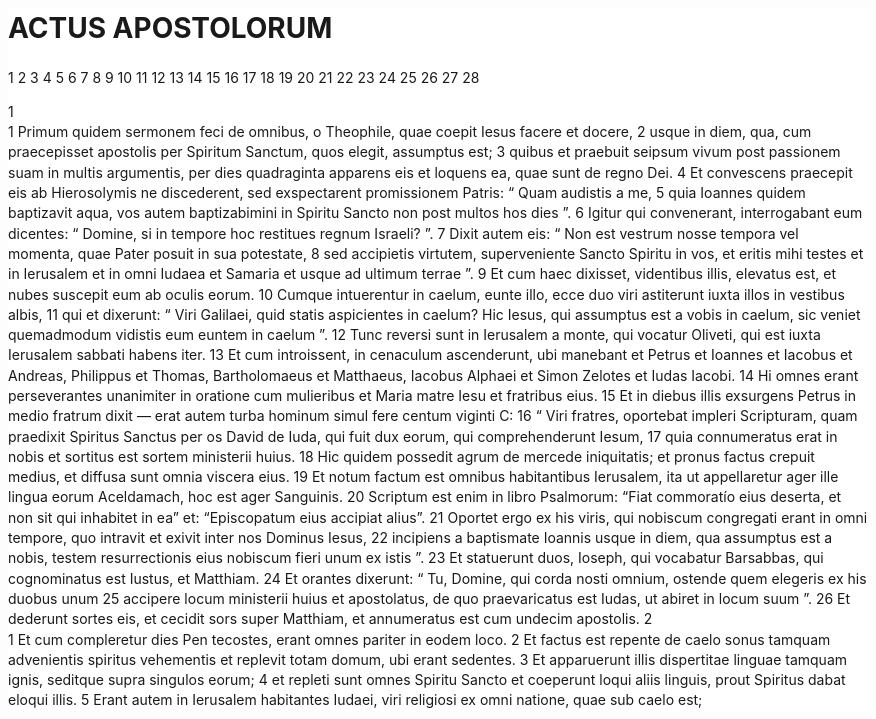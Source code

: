 # ACTUS APOSTOLORUM

1 2 3 4 5 6 7 8 9 10 11 12 13 14 15 16 17 18 19 20 21 22 23 24 25 26 27 28 

1  
1 Primum quidem sermonem feci de omnibus, o Theophile, quae coepit Iesus facere et docere, 
2 usque in diem, qua, cum praecepisset apostolis per Spiritum Sanctum, quos elegit, assumptus est;
3 quibus et praebuit seipsum vivum post passionem suam in multis argumentis, per dies quadraginta apparens eis et loquens ea, quae sunt de regno Dei. 
4 Et convescens praecepit eis ab Hierosolymis ne discederent, sed exspectarent promissionem Patris: “ Quam audistis a me, 
5 quia Ioannes quidem baptizavit aqua, vos autem baptizabimini in Spiritu Sancto non post multos hos dies ”.
6 Igitur qui convenerant, interrogabant eum dicentes: “ Domine, si in tempore hoc restitues regnum Israeli? ”. 
7 Dixit autem eis: “ Non est vestrum nosse tempora vel momenta, quae Pater posuit in sua potestate, 
8 sed accipietis virtutem, superveniente Sancto Spiritu in vos, et eritis mihi testes et in Ierusalem et in omni Iudaea et Samaria et usque ad ultimum terrae ”.
9 Et cum haec dixisset, videntibus illis, elevatus est, et nubes suscepit eum ab oculis eorum. 
10 Cumque intuerentur in caelum, eunte illo, ecce duo viri astiterunt iuxta illos in vestibus albis, 
11 qui et dixerunt: “ Viri Galilaei, quid statis aspicientes in caelum? Hic Iesus, qui assumptus est a vobis in caelum, sic veniet quemadmodum vidistis eum euntem in caelum ”.
12 Tunc reversi sunt in Ierusalem a monte, qui vocatur Oliveti, qui est iuxta Ierusalem sabbati habens iter. 
13 Et cum introissent, in cenaculum ascenderunt, ubi manebant et Petrus et Ioannes et Iacobus et Andreas, Philippus et Thomas, Bartholomaeus et Matthaeus, Iacobus Alphaei et Simon Zelotes et Iudas Iacobi. 
14 Hi omnes erant perseverantes unanimiter in oratione cum mulieribus et Maria matre Iesu et fratribus eius.
15 Et in diebus illis exsurgens Petrus in medio fratrum dixit — erat autem turba hominum simul fere centum viginti C: 
16 “ Viri fratres, oportebat impleri Scripturam, quam praedixit Spiritus Sanctus per os David de Iuda, qui fuit dux eorum, qui comprehenderunt Iesum, 
17 quia connumeratus erat in nobis et sortitus est sortem ministerii huius. 
18 Hic quidem possedit agrum de mercede iniquitatis; et pronus factus crepuit medius, et diffusa sunt omnia viscera eius. 
19 Et notum factum est omnibus habitantibus Ierusalem, ita ut appellaretur ager ille lingua eorum Aceldamach, hoc est ager Sanguinis. 
20 Scriptum est enim in libro Psalmorum:
“Fiat commoratío eius deserta,
et non sit qui inhabitet in ea”
et: “Episcopatum eius accipiat alius”.
21 Oportet ergo ex his viris, qui nobiscum congregati erant in omni tempore, quo intravit et exivit inter nos Dominus Iesus, 
22 incipiens a baptismate Ioannis usque in diem, qua assumptus est a nobis, testem resurrectionis eius nobiscum fieri unum ex istis ”.
23 Et statuerunt duos, Ioseph, qui vocabatur Barsabbas, qui cognominatus est Iustus, et Matthiam.
24 Et orantes dixerunt: “ Tu, Domine, qui corda nosti omnium, ostende quem elegeris ex his duobus unum 
25 accipere locum ministerii huius et apostolatus, de quo praevaricatus est Iudas, ut abiret in locum suum ”. 
26 Et dederunt sortes eis, et cecidit sors super Matthiam, et annumeratus est cum undecim apostolis.
2  
1 Et cum compleretur dies Pen tecostes, erant omnes pariter in eodem loco. 
2 Et factus est repente de caelo sonus tamquam advenientis spiritus vehementis et replevit totam domum, ubi erant sedentes. 
3 Et apparuerunt illis dispertitae linguae tamquam ignis, seditque supra singulos eorum; 
4 et repleti sunt omnes Spiritu Sancto et coeperunt loqui aliis linguis, prout Spiritus dabat eloqui illis.
5 Erant autem in Ierusalem habitantes Iudaei, viri religiosi ex omni natione, quae sub caelo est; 